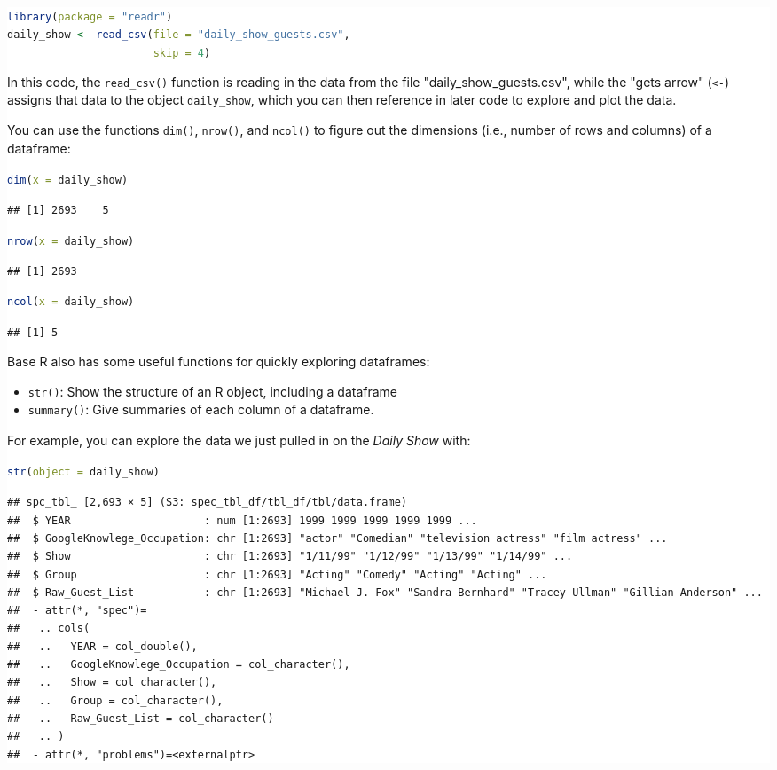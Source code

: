 


``` r
library(package = "readr")
daily_show <- read_csv(file = "daily_show_guests.csv",
                       skip = 4)
```

In this code, the `read_csv()` function is reading in the data from the file
"daily_show_guests.csv", while the "gets arrow" (`<-`) assigns that data to the
object `daily_show`, which you can then reference in later code to explore and
plot the data.

You can use the functions `dim()`, `nrow()`, and `ncol()` to figure out the
dimensions (i.e., number of rows and columns) of a dataframe:


``` r
dim(x = daily_show)
```

```
## [1] 2693    5
```

``` r
nrow(x = daily_show)
```

```
## [1] 2693
```

``` r
ncol(x = daily_show)
```

```
## [1] 5
```

Base R also has some useful functions for quickly exploring dataframes:

- `str()`: Show the structure of an R object, including a dataframe
- `summary()`: Give summaries of each column of a dataframe.

For example, you can explore the data we just pulled in on the *Daily Show* 
with: 


``` r
str(object = daily_show)
```

```
## spc_tbl_ [2,693 × 5] (S3: spec_tbl_df/tbl_df/tbl/data.frame)
##  $ YEAR                     : num [1:2693] 1999 1999 1999 1999 1999 ...
##  $ GoogleKnowlege_Occupation: chr [1:2693] "actor" "Comedian" "television actress" "film actress" ...
##  $ Show                     : chr [1:2693] "1/11/99" "1/12/99" "1/13/99" "1/14/99" ...
##  $ Group                    : chr [1:2693] "Acting" "Comedy" "Acting" "Acting" ...
##  $ Raw_Guest_List           : chr [1:2693] "Michael J. Fox" "Sandra Bernhard" "Tracey Ullman" "Gillian Anderson" ...
##  - attr(*, "spec")=
##   .. cols(
##   ..   YEAR = col_double(),
##   ..   GoogleKnowlege_Occupation = col_character(),
##   ..   Show = col_character(),
##   ..   Group = col_character(),
##   ..   Raw_Guest_List = col_character()
##   .. )
##  - attr(*, "problems")=<externalptr>
```
